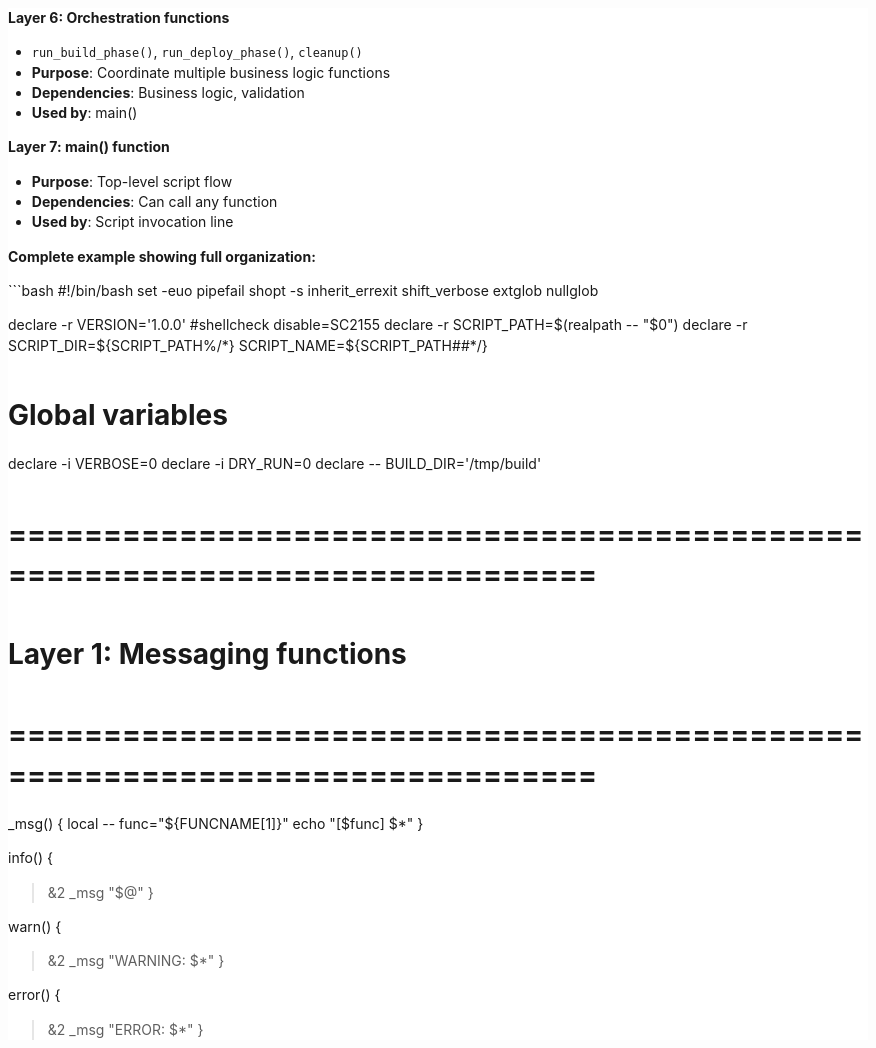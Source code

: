 **Layer 6: Orchestration functions**
- `run_build_phase()`, `run_deploy_phase()`, `cleanup()`
- **Purpose**: Coordinate multiple business logic functions
- **Dependencies**: Business logic, validation
- **Used by**: main()

**Layer 7: main() function**
- **Purpose**: Top-level script flow
- **Dependencies**: Can call any function
- **Used by**: Script invocation line

**Complete example showing full organization:**

\`\`\`bash
#!/bin/bash
set -euo pipefail
shopt -s inherit_errexit shift_verbose extglob nullglob

declare -r VERSION='1.0.0'
#shellcheck disable=SC2155
declare -r SCRIPT_PATH=$(realpath -- "$0")
declare -r SCRIPT_DIR=${SCRIPT_PATH%/*} SCRIPT_NAME=${SCRIPT_PATH##*/}

# Global variables
declare -i VERBOSE=0
declare -i DRY_RUN=0
declare -- BUILD_DIR='/tmp/build'

# ============================================================================
# Layer 1: Messaging functions
# ============================================================================

_msg() {
  local -- func="${FUNCNAME[1]}"
  echo "[$func] $*"
}

info() {
  >&2 _msg "$@"
}

warn() {
  >&2 _msg "WARNING: $*"
}

error() {
  >&2 _msg "ERROR: $*"
}
